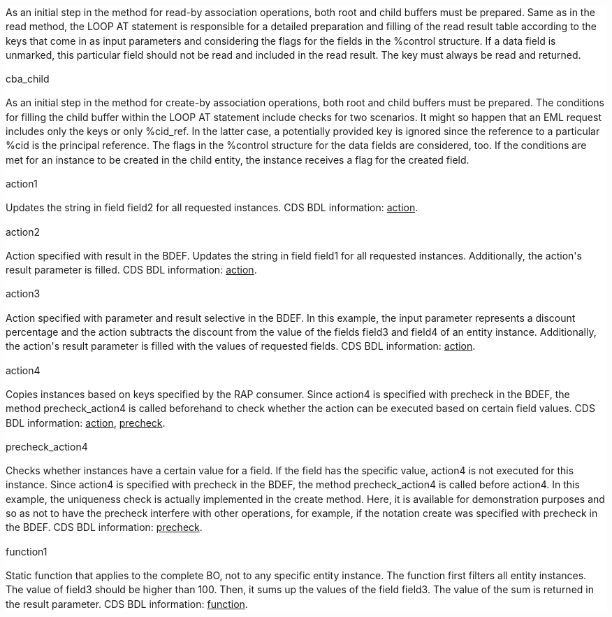 As an initial step in the method for read-by association operations, both root and child buffers must be prepared. Same as in the read method, the LOOP AT statement is responsible for a detailed preparation and filling of the read result table according to the keys that come in as input parameters and considering the flags for the fields in the %control structure. If a data field is unmarked, this particular field should not be read and included in the read result. The key must always be read and returned.

cba\_child

As an initial step in the method for create-by association operations, both root and child buffers must be prepared. The conditions for filling the child buffer within the LOOP AT statement include checks for two scenarios. It might so happen that an EML request includes only the keys or only %cid\_ref. In the latter case, a potentially provided key is ignored since the reference to a particular %cid is the principal reference. The flags in the %control structure for the data fields are considered, too. If the conditions are met for an instance to be created in the child entity, the instance receives a flag for the created field.

action1

Updates the string in field field2 for all requested instances.
CDS BDL information: [action](javascript:call_link\('abenbdl_action.htm'\)).

action2

Action specified with result in the BDEF. Updates the string in field field1 for all requested instances. Additionally, the action's result parameter is filled.
CDS BDL information: [action](javascript:call_link\('abenbdl_action.htm'\)).

action3

Action specified with parameter and result selective in the BDEF. In this example, the input parameter represents a discount percentage and the action subtracts the discount from the value of the fields field3 and field4 of an entity instance. Additionally, the action's result parameter is filled with the values of requested fields.
CDS BDL information: [action](javascript:call_link\('abenbdl_action.htm'\)).

action4

Copies instances based on keys specified by the RAP consumer. Since action4 is specified with precheck in the BDEF, the method precheck\_action4 is called beforehand to check whether the action can be executed based on certain field values.
CDS BDL information: [action](javascript:call_link\('abenbdl_action.htm'\)), [precheck](javascript:call_link\('abenbdl_precheck.htm'\)).

precheck\_action4

Checks whether instances have a certain value for a field. If the field has the specific value, action4 is not executed for this instance. Since action4 is specified with precheck in the BDEF, the method precheck\_action4 is called before action4. In this example, the uniqueness check is actually implemented in the create method. Here, it is available for demonstration purposes and so as not to have the precheck interfere with other operations, for example, if the notation create was specified with precheck in the BDEF.
CDS BDL information: [precheck](javascript:call_link\('abenbdl_precheck.htm'\)).

function1

Static function that applies to the complete BO, not to any specific entity instance. The function first filters all entity instances. The value of field3 should be higher than 100. Then, it sums up the values of the field field3. The value of the sum is returned in the result parameter.
CDS BDL information: [function](javascript:call_link\('abenbdl_function.htm'\)).

